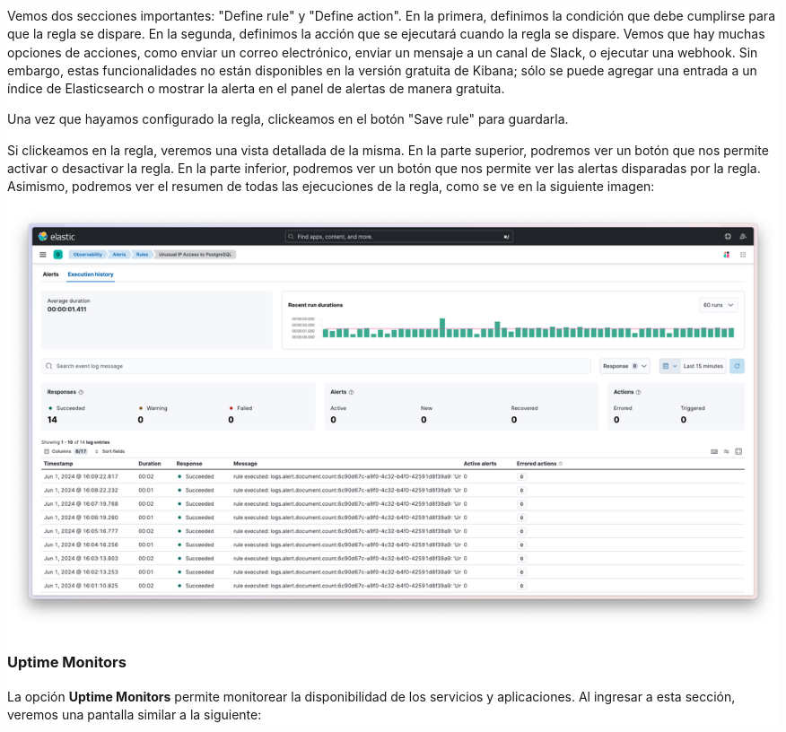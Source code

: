 Vemos dos secciones importantes: "Define rule" y "Define action". En la primera, definimos la condición que debe cumplirse para que la regla se dispare. En la segunda, definimos la acción que se ejecutará cuando la regla se dispare. Vemos que hay muchas opciones de acciones, como enviar un correo electrónico, enviar un mensaje a un canal de Slack, o ejecutar una webhook. Sin embargo, estas funcionalidades no están disponibles en la versión gratuita de Kibana; sólo se puede agregar una entrada a un índice de Elasticsearch o mostrar la alerta en el panel de alertas de manera gratuita.

Una vez que hayamos configurado la regla, clickeamos en el botón "Save rule" para guardarla.

Si clickeamos en la regla, veremos una vista detallada de la misma. En la parte superior, podremos ver un botón que nos permite activar o desactivar la regla. En la parte inferior, podremos ver un botón que nos permite ver las alertas disparadas por la regla. Asimismo, podremos ver el resumen de todas las ejecuciones de la regla, como se ve en la siguiente imagen:

![Untitled](../img/observability-alerts-rules-3.png)

### Uptime Monitors

La opción **Uptime Monitors** permite monitorear la disponibilidad de los servicios y aplicaciones. Al ingresar a esta sección, veremos una pantalla similar a la siguiente:
